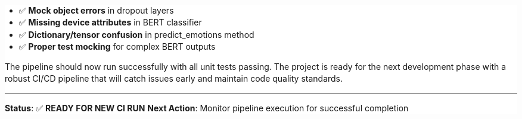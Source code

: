 - ✅ **Mock object errors** in dropout layers
- ✅ **Missing device attributes** in BERT classifier
- ✅ **Dictionary/tensor confusion** in predict_emotions method
- ✅ **Proper test mocking** for complex BERT outputs

The pipeline should now run successfully with all unit tests passing. The project is ready for the next development phase with a robust CI/CD pipeline that will catch issues early and maintain code quality standards.

---

**Status**: ✅ **READY FOR NEW CI RUN**
**Next Action**: Monitor pipeline execution for successful completion
